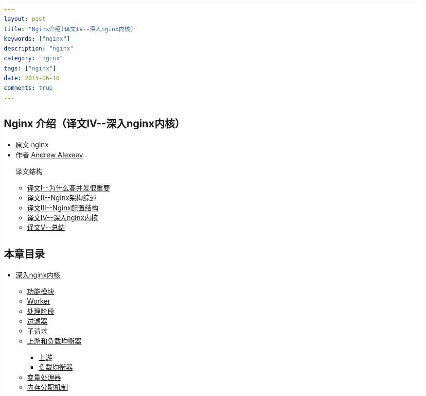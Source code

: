 ```yaml
---
layout: post
title: "Nginx介绍(译文IV--深入nginx内核)"
keywords: ["nginx"]
description: "nginx"
category: "nginx"
tags: ["nginx"]
date: 2015-06-10
comments: true
---
```



## Nginx 介绍（译文IV--深入nginx内核）

* 原文 [nginx](http://www.aosabook.org/en/nginx.html)
* 作者 [Andrew Alexeev](http://www.aosabook.org/en/intro2.html#alexeev-andrew)
<ul>
译文结构
<ul>
<li><a href="/nginx/nginx-introduction-I.html">译文I--为什么高并发很重要</a></li>
<li><a href="/nginx/nginx-introduction-II.html">译文II--Nginx架构综述</a></li>
<li><a href="/nginx/nginx-introduction-III.html">译文III--Nginx配置结构</a></li>
<li><a href="/nginx/nginx-introduction-IV.html">译文IV--深入nginx内核</a></li>
<li><a href="/nginx/nginx-introduction-V.html">译文V--总结</a></li>
</ul>
</li>
</ul>


## 本章目录
<ul>
<li><a href="#深入nginx内核">深入nginx内核</a></li>
<ul>
<li><a href="#功能模块">功能模块</a></li>
<li><a href="#worker">Worker</a></li>
<li><a href="#处理阶段">处理阶段</a></li>
<li><a href="#过滤器">过滤器</a></li>
<li><a href="#子请求">子请求</a></li>
<li><a href="#上游和负载均衡器">上游和负载均衡器</a></li>
<ul>
<li><a href="#上游">上游</a></li>
<li><a href="#负载均衡器">负载均衡器</a></li>
</ul>
<li><a href="#变量处理器">变量处理器</a></li>
<li><a href="#内存分配机制">内存分配机制</a></li>
</ul>
</ul>



